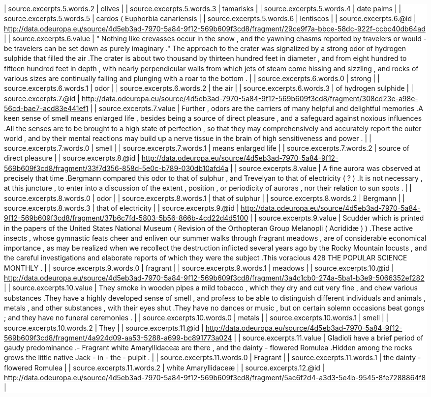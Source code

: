| source.excerpts.5.words.2 | olives |
| source.excerpts.5.words.3 | tamarisks |
| source.excerpts.5.words.4 | date palms |
| source.excerpts.5.words.5 | cardos ( Euphorbia canariensis |
| source.excerpts.5.words.6 | lentiscos |
| source.excerpts.6.@id | http://data.odeuropa.eu/source/4d5eb3ad-7970-5a84-9f12-569b609f3cd8/fragment/29ce9f7a-bbce-58dc-922f-ccbc40db64ad |
| source.excerpts.6.value | " Nothing like crevasses occur in the snow , and the yawning chasms reported by travelers or would - be travelers can be set down as purely imaginary ." The approach to the crater was signalized by a strong odor of hydrogen sulphide that filled the air .The crater is about two thousand by thirteen hundred feet in diameter , and from eight hundred to fifteen hundred feet in depth , with nearly perpendicular walls from which jets of steam come hissing and sizzling , and rocks of various sizes are continually falling and plunging with a roar to the bottom . |
| source.excerpts.6.words.0 | strong |
| source.excerpts.6.words.1 | odor |
| source.excerpts.6.words.2 | the air |
| source.excerpts.6.words.3 | of hydrogen sulphide |
| source.excerpts.7.@id | http://data.odeuropa.eu/source/4d5eb3ad-7970-5a84-9f12-569b609f3cd8/fragment/308cd23e-a98e-56cd-bae7-acd83e441ef1 |
| source.excerpts.7.value | Further , odors are the carriers of many helpful and delightful memories .A keen sense of smell means enlarged life , besides being a source of direct pleasure , and a safeguard against noxious influences .All the senses are to be brought to a high state of perfection , so that they may comprehensively and accurately report the outer world , and by their mental reactions may build up a nerve tissue in the brain of high sensitiveness and power . |
| source.excerpts.7.words.0 | smell |
| source.excerpts.7.words.1 | means enlarged life |
| source.excerpts.7.words.2 | source of direct pleasure |
| source.excerpts.8.@id | http://data.odeuropa.eu/source/4d5eb3ad-7970-5a84-9f12-569b609f3cd8/fragment/33f7d356-858d-5e0c-b789-030db10afd4a |
| source.excerpts.8.value | A fine aurora was observed at precisely that time .Bergmann compared this odor to that of sulphur , and Trevelyan to that of electricity ( ? ) .It is not necessary , at this juncture , to enter into a discussion of the extent , position , or periodicity of auroras , nor their relation to sun spots . |
| source.excerpts.8.words.0 | odor |
| source.excerpts.8.words.1 | that of sulphur |
| source.excerpts.8.words.2 | Bergmann |
| source.excerpts.8.words.3 | that of electricity |
| source.excerpts.9.@id | http://data.odeuropa.eu/source/4d5eb3ad-7970-5a84-9f12-569b609f3cd8/fragment/37b6c7fd-5803-5b56-866b-4cd22d4d5100 |
| source.excerpts.9.value | Scudder which is printed in the papers of the United States National Museum ( Revision of the Orthopteran Group Melanopli ( Acrididæ ) ) .These active insects , whose gymnastic feats cheer and enliven our summer walks through fragrant meadows , are of considerable economical importance , as may be realized when we recollect the destruction inflicted several years ago by the Rocky Mountain locusts , and the careful investigations and elaborate reports of which they were the subject .This voracious 428 THE POPULAR SCIENCE MONTHLY . |
| source.excerpts.9.words.0 | fragrant |
| source.excerpts.9.words.1 | meadows |
| source.excerpts.10.@id | http://data.odeuropa.eu/source/4d5eb3ad-7970-5a84-9f12-569b609f3cd8/fragment/3a4c1cb0-274a-5ba1-b3e9-5066352ef282 |
| source.excerpts.10.value | They smoke in wooden pipes a mild tobacco , which they dry and cut very fine , and chew various substances .They have a highly developed sense of smell , and profess to be able to distinguish different individuals and animals , metals , and other substances , with their eyes shut .They have no dances or music , but on certain solemn occasions beat gongs ; and they have no funeral ceremonies . |
| source.excerpts.10.words.0 | metals |
| source.excerpts.10.words.1 | smell |
| source.excerpts.10.words.2 | They |
| source.excerpts.11.@id | http://data.odeuropa.eu/source/4d5eb3ad-7970-5a84-9f12-569b609f3cd8/fragment/4a924d09-aa53-5288-a699-bc891773a024 |
| source.excerpts.11.value | Gladioli have a brief period of gaudy predominance .- Fragrant white Amaryllidaceæ are there , and the dainty - flowered Romulea .Hidden among the rocks grows the little native Jack - in - the - pulpit . |
| source.excerpts.11.words.0 | Fragrant |
| source.excerpts.11.words.1 | the dainty - flowered Romulea |
| source.excerpts.11.words.2 | white Amaryllidaceæ |
| source.excerpts.12.@id | http://data.odeuropa.eu/source/4d5eb3ad-7970-5a84-9f12-569b609f3cd8/fragment/5ac6f2d4-a3d3-5e4b-9545-8fe7288864f8 |